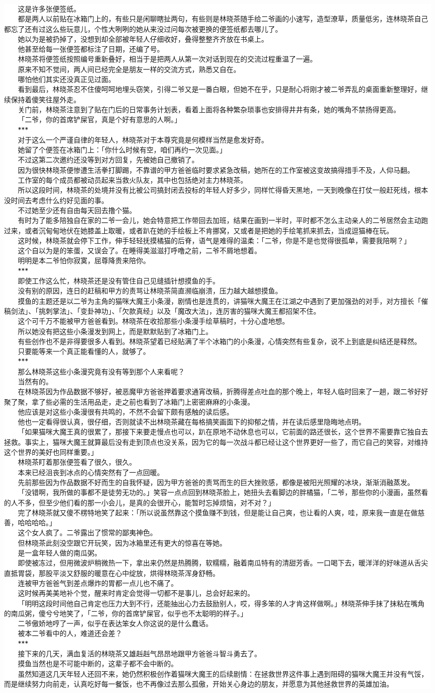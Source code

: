 &emsp;&emsp;这是许多张便签纸。  
&emsp;&emsp;都是两人以前贴在冰箱门上的，有些只是闲聊瞎扯两句，有些则是林晓茶随手给二爷画的小速写，造型潦草，质量低劣，连林晓茶自己都忘了还有过这么些玩意儿，个性大咧咧的她从来没过问每次被更换的便签纸都去哪儿了。  
&emsp;&emsp;她以为是被扔掉了，没想到却全部被年轻人仔细收好，叠得整整齐齐放在书桌上。  
&emsp;&emsp;他甚至给每一张便签都标注了日期，还编了号。  
&emsp;&emsp;林晓茶将便签纸按照编号重新叠好，相当于是把两人从第一次对话到现在的交流过程重温了一遍。  
&emsp;&emsp;原来不知不觉间，两人间已经完全是朋友一样的交流方式，熟悉又自在。  
&emsp;&emsp;哪怕他们其实还没真正见过面。  
&emsp;&emsp;看到最后，林晓茶忍不住傻呵呵地埋头窃笑，引得二爷又是一番白眼，但她不在乎，只是耐心将刚才被二爷弄乱的桌面重新整理好，继续保持着傻笑往屋外走。  
&emsp;&emsp;关门前，林晓茶注意到了贴在门后的日常事务计划表，看着上面将各种繁杂琐事也安排得井井有条，她的嘴角不禁扬得更高。  
&emsp;&emsp;「二爷，你的首席铲屎官，真是个好有意思的人啊。」  
&emsp;&emsp;***  
&emsp;&emsp;对于这么一个严谨自律的年轻人，林晓茶对于本尊究竟是何模样当然是愈发好奇。  
&emsp;&emsp;她留了个便签在冰箱门上：「你什么时候有空，咱们再约一次见面。」  
&emsp;&emsp;不过这第二次邀约还没等到对方回复，先被她自己撤销了。  
&emsp;&emsp;因为很快林晓茶便惨遭生活拳打脚踢，不靠谱的甲方爸爸临时要求紧急改稿，她所在的工作室被这变故搞得措手不及，人仰马翻。  
&emsp;&emsp;工作室的每个成员都被动员起来当救火队友，其中也包括绝对主力林晓茶。  
&emsp;&emsp;所以这段时间，林晓茶的处境并没有比被公司搞封闭去投标的年轻人好多少，同样忙得昏天黑地，一天到晚像在打仗一般赶死线，根本没时间去考虑什么约好见面的事。  
&emsp;&emsp;不过她至少还有自由每天回去撸个猫。  
&emsp;&emsp;有时为了能多陪独自在家的二爷一会儿，她会特意把工作带回去加班，结果在画到一半时，平时都不怎么主动亲人的二爷居然会主动跑过来，或者沉甸甸地伏在她膝盖上取暖，或者趴在她的手绘板上不肯挪窝，又或者是把她的手绘笔抓来抓去，当成逗猫棒在玩。  
&emsp;&emsp;这时候，林晓茶就会停下工作，伸手轻轻抚摸橘猫的后脊，语气是难得的温柔：「二爷，你是不是也觉得很孤单，需要我陪啊？」  
&emsp;&emsp;这个自以为是的笨蛋，又误会了。在睡得美滋滋打呼噜之前，二爷不屑地想着。  
&emsp;&emsp;明明是本二爷怕你寂寞，屈尊降贵来陪你。  
&emsp;&emsp;***  
&emsp;&emsp;即使工作这么忙，林晓茶还是没有管住自己见缝插针想摸鱼的手。  
&emsp;&emsp;没有别的原因，连日的赶稿和甲方的责骂让林晓茶简直濒临崩溃，压力越大越想摸鱼。  
&emsp;&emsp;摸鱼的主题还是以二爷为主角的猫咪大魔王小条漫，剧情也是连贯的，讲猫咪大魔王在江湖之中遇到了更加强劲的对手，对方擅长「催稿剑法」、「挑刺掌法」、「变卦神功」、「欠款真经」以及「魔改大法」，连厉害的猫咪大魔王都招架不住。  
&emsp;&emsp;这个可千万不能被甲方爸爸看到。林晓茶在收拾那些小条漫手绘草稿时，十分心虚地想。  
&emsp;&emsp;所以她没有把这些小条漫发到网上，而是默默贴到了冰箱门上。  
&emsp;&emsp;有些创作也不是非得要很多人看到。林晓茶望着已经贴满了半个冰箱门的小条漫，心情突然有些复杂，说不上到底是纠结还是释然。  
&emsp;&emsp;只要能等来一个真正能看懂的人，就够了。  
&emsp;&emsp;***  
&emsp;&emsp;那么林晓茶这些小条漫究竟有没有等到那个人来看呢？  
&emsp;&emsp;当然有的。  
&emsp;&emsp;在林晓茶因为作品数据不够好，被恶魔甲方爸爸押着要求通宵改稿，折腾得差点吐血的那个晚上，年轻人临时回来了一趟，跟二爷好好聚了聚，拿了些必需的生活用品走，走之前也看到了冰箱门上密密麻麻的小条漫。  
&emsp;&emsp;他应该是对这些小条漫很有共鸣的，不然不会留下颇有感触的读后感。  
&emsp;&emsp;他也一定看得很认真，很仔细，否则就读不出林晓茶藏在每格搞笑画面下的抑郁之情，并在读后感里隐晦地点明。  
&emsp;&emsp;「如果猫咪大魔王真的很累了，那接下来要走慢点也可以，趴在原地不动休息也可以，它前面的路还很长，这个世界不需要靠它独自去拯救。事实上，猫咪大魔王就算最后没有走到顶点也没关系，因为它的每一次战斗都已经让这个世界更好一些了，而它自己的笑容，对维持这个世界的美好也同样重要。」  
&emsp;&emsp;林晓茶盯着那张便签看了很久，很久。  
&emsp;&emsp;本来已经沮丧到冰点的心情突然有了一点回暖。  
&emsp;&emsp;先前那些因为作品数据不好而生的自我怀疑，因为甲方爸爸的责骂而生的巨大挫败感，都像是被阳光照耀的冰块，渐渐消融蒸发。  
&emsp;&emsp;「没错啊，我所做的事都不是徒劳无功的。」笑容一点点回到林晓茶脸上，她扭头去看脚边的胖橘猫，「二爷，那些你的小漫画，虽然看的人不多，但至少他们看的那一小会儿，是真的会很开心，能暂时忘掉烦恼，对不对？」  
&emsp;&emsp;完了林晓茶就又傻不楞特地笑了起来：「所以说虽然靠这个摸鱼赚不到钱，但是能让自己爽，也让看的人爽，哇，原来我一直是在做慈善，哈哈哈哈。」  
&emsp;&emsp;这个女人疯了。二爷露出了惯常的鄙夷神色。  
&emsp;&emsp;但林晓茶此刻没空跟它开玩笑，因为冰箱里还有更大的惊喜在等她。  
&emsp;&emsp;是一盒年轻人做的南瓜粥。  
&emsp;&emsp;即使被冻过，但用微波炉稍微热一下，拿出来仍然是热腾腾，软糯糯，融着南瓜特有的清甜芳香。一口喝下去，暖洋洋的好味道从舌尖直抵胃袋，那股平淡又舒服的暖意在心中绽放，烘得林晓茶浑身舒畅。  
&emsp;&emsp;连被甲方爸爸气到差点爆炸的胃都一点儿也不痛了。  
&emsp;&emsp;这时候再美美地补个觉，醒来时肯定会觉得一切都不是事儿，总会好起来的。  
&emsp;&emsp;「明明这段时间他自己肯定也压力大到不行，还能抽出心力去鼓励别人，哎，得多笨的人才肯这样做啊。」林晓茶伸手抹了抹粘在嘴角的南瓜粥，傻兮兮地笑了，「二爷，你的首席铲屎官，似乎也不太聪明的样子。」  
&emsp;&emsp;二爷傲娇地哼了一声，似乎在表达笨女人你这说的是什么蠢话。  
&emsp;&emsp;被本二爷看中的人，难道还会差？  
&emsp;&emsp;***  
&emsp;&emsp;接下来的几天，满血复活的林晓茶又雄赳赳气昂昂地跟甲方爸爸斗智斗勇去了。  
&emsp;&emsp;摸鱼当然也是不可能中断的，这辈子都不会中断的。  
&emsp;&emsp;虽然知道这几天年轻人还回不来，她仍然积极创作着猫咪大魔王的后续剧情：在拯救世界这件事上遇到阻碍的猫咪大魔王并没有气馁，而是继续努力向前走，认真吃好每一餐饭，也不再像过去那么孤傲，开始关心身边的朋友，并愿意为其他拯救世界的英雄加油。  